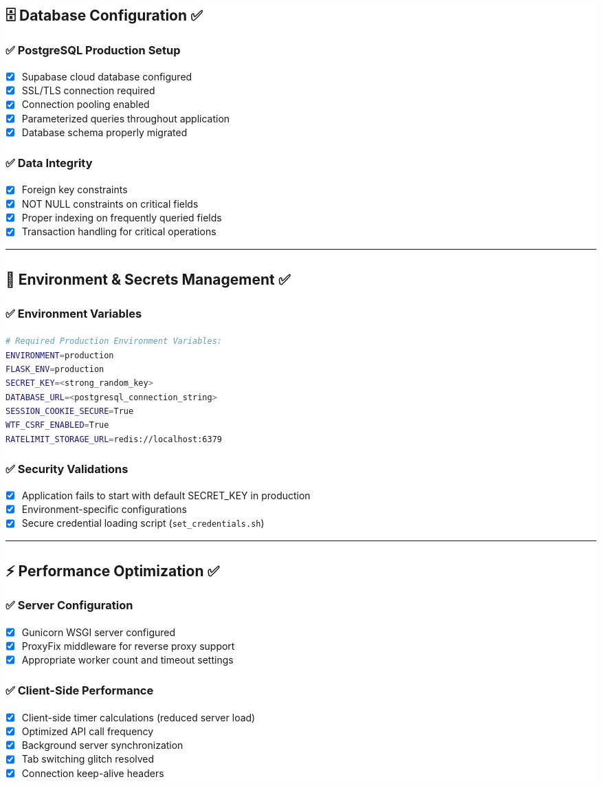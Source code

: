 ## 🗄️ Database Configuration ✅

### ✅ **PostgreSQL Production Setup**
- [x] Supabase cloud database configured
- [x] SSL/TLS connection required
- [x] Connection pooling enabled
- [x] Parameterized queries throughout application
- [x] Database schema properly migrated

### ✅ **Data Integrity**
- [x] Foreign key constraints
- [x] NOT NULL constraints on critical fields
- [x] Proper indexing on frequently queried fields
- [x] Transaction handling for critical operations

---

## 🔐 Environment & Secrets Management ✅

### ✅ **Environment Variables**
```bash
# Required Production Environment Variables:
ENVIRONMENT=production
FLASK_ENV=production
SECRET_KEY=<strong_random_key>
DATABASE_URL=<postgresql_connection_string>
SESSION_COOKIE_SECURE=True
WTF_CSRF_ENABLED=True
RATELIMIT_STORAGE_URL=redis://localhost:6379
```

### ✅ **Security Validations**
- [x] Application fails to start with default SECRET_KEY in production
- [x] Environment-specific configurations
- [x] Secure credential loading script (`set_credentials.sh`)

---

## ⚡ Performance Optimization ✅

### ✅ **Server Configuration**
- [x] Gunicorn WSGI server configured
- [x] ProxyFix middleware for reverse proxy support
- [x] Appropriate worker count and timeout settings

### ✅ **Client-Side Performance**
- [x] Client-side timer calculations (reduced server load)
- [x] Optimized API call frequency
- [x] Background server synchronization
- [x] Tab switching glitch resolved
- [x] Connection keep-alive headers
